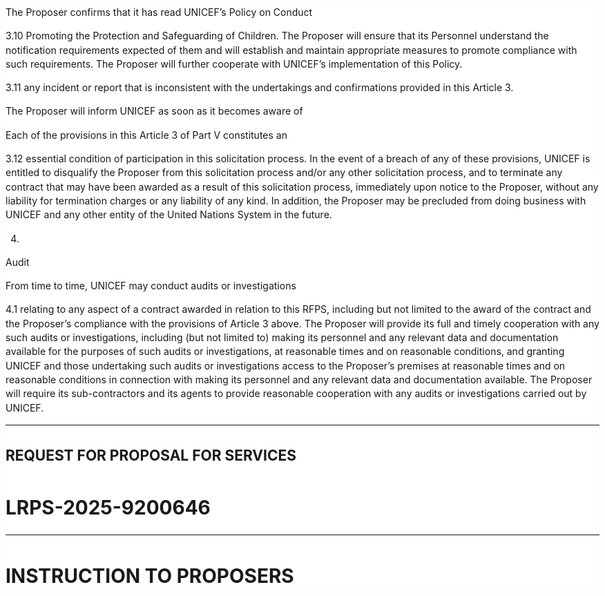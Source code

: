 The Proposer confirms that it has read UNICEF’s Policy on Conduct

3.10
Promoting the Protection and Safeguarding of Children. The Proposer will ensure that its
Personnel understand the notification requirements expected of them and will establish and
maintain appropriate measures to promote compliance with such requirements. The Proposer
will further cooperate with UNICEF’s implementation of this Policy.

3.11
any incident or report that is inconsistent with the undertakings and confirmations provided in
this Article 3.

The Proposer will inform UNICEF as soon as it becomes aware of

Each of the provisions in this Article 3 of Part V constitutes an

3.12
essential condition of participation in this solicitation process. In the event of a breach of any of
these provisions, UNICEF is entitled to disqualify the Proposer from this solicitation process
and/or any other solicitation process, and to terminate any contract
that may have been
awarded as a result of this solicitation process, immediately upon notice to the Proposer, without
any liability for termination charges or any liability of any kind. In addition, the Proposer may be
precluded from doing business with UNICEF and any other entity of the United Nations System
in the future.

4.

Audit

From time to time, UNICEF may conduct audits or investigations

4.1
relating to any aspect of a contract awarded in relation to this RFPS, including but not limited to
the award of the contract and the Proposer’s compliance with the provisions of Article 3 above.
The Proposer will provide its full and timely cooperation with any such audits or investigations,
including (but not limited to) making its personnel and any relevant data and documentation
available for the purposes of such audits or investigations, at reasonable times and on
reasonable conditions, and granting UNICEF and those undertaking such audits or
investigations access to the Proposer’s premises at reasonable times and on reasonable
conditions in connection with making its personnel and any relevant data and documentation
available. The Proposer will require its sub-contractors and its agents to provide reasonable
cooperation with any audits or investigations carried out by UNICEF.

_________________________________________________________________________________________
## REQUEST FOR PROPOSAL FOR SERVICES

# LRPS-2025-9200646

_____________________________________________________________

# INSTRUCTION TO PROPOSERS
